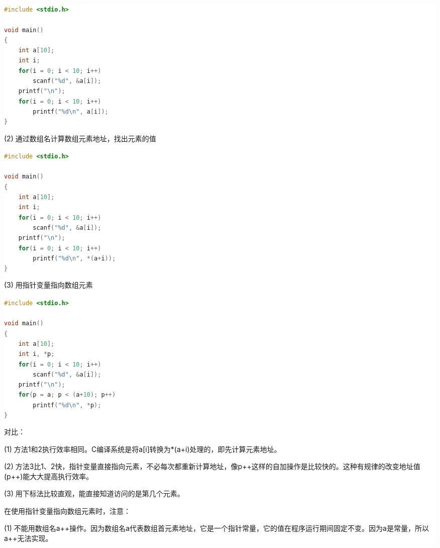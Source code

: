 ```c
#include <stdio.h>

void main()
{
    int a[10];
    int i;
    for(i = 0; i < 10; i++)
        scanf("%d", &a[i]);
    printf("\n");
    for(i = 0; i < 10; i++)
        printf("%d\n", a[i]);
}
```

<p>(2) 通过数组名计算数组元素地址，找出元素的值</p>

```c
#include <stdio.h>

void main()
{
    int a[10];
    int i;
    for(i = 0; i < 10; i++)
        scanf("%d", &a[i]);
    printf("\n");
    for(i = 0; i < 10; i++)
        printf("%d\n", *(a+i));
}
```

<p>(3) 用指针变量指向数组元素</p>

```c
#include <stdio.h>

void main()
{
    int a[10];
    int i, *p;
    for(i = 0; i < 10; i++)
        scanf("%d", &a[i]);
    printf("\n");
    for(p = a; p < (a+10); p++)
        printf("%d\n", *p);
}
```

<p>对比：</p>
<p>(1) 方法1和2执行效率相同。C编译系统是将a[i]转换为*(a+i)处理的，即先计算元素地址。</p>
<p>(2) 方法3比1、2快，指针变量直接指向元素，不必每次都重新计算地址，像p++这样的自加操作是比较快的。这种有规律的改变地址值(p++)能大大提高执行效率。</p>
<p>(3) 用下标法比较直观，能直接知道访问的是第几个元素。</p>
<p>在使用指针变量指向数组元素时，注意：</p>
<p>(1) 不能用数组名a++操作。因为数组名a代表数组首元素地址，它是一个指针常量，它的值在程序运行期间固定不变。因为a是常量，所以a++无法实现。</p>
